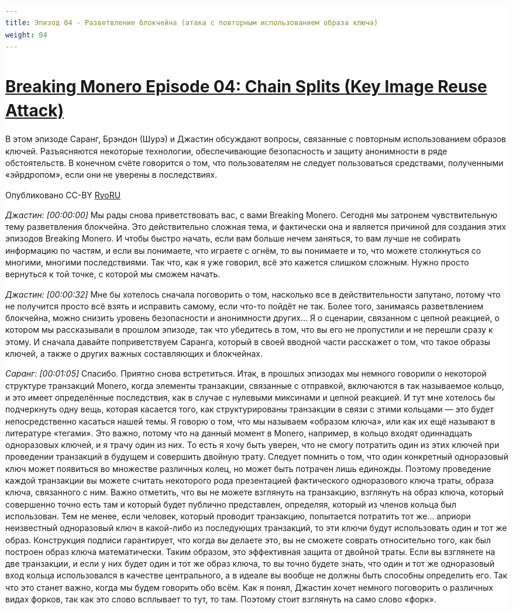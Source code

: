```yaml
---
title: Эпизод 04 - Разветвление блокчейна (атака с повторным использованием образа ключа)
weight: 04
---
```


# [Breaking Monero Episode 04: Chain Splits (Key Image Reuse Attack)](https://youtu.be/6CVcirD90pg)

В этом эпизоде Саранг, Брэндон (Шурэ) и Джастин обсуждают вопросы, связанные с повторным использованием образов ключей. Разъясняются некоторые технологии, обеспечивающие безопасность и защиту анонимности в ряде обстоятельств. В конечном счёте говорится о том, что пользователям не следует пользоваться средствами, полученными «эйрдропом», если они не уверены в последствиях.

Опубликовано CC-BY [RyoRU](https://medium.com/@RyoRU/breaking-monero-series-episode-04-chain-splits-key-image-reuse-attack-85ec1786ca64)

*Джастин: [00:00:00]* Мы рады снова приветствовать вас, с вами Breaking Monero. Сегодня мы затронем чувствительную тему разветвления блокчейна. Это действительно сложная тема, и фактически она и является причиной для создания этих эпизодов Breaking Monero. И чтобы быстро начать, если вам больше нечем заняться, то вам лучше не собирать информацию по частям, и если вы понимаете, что играете с огнём, то вы понимаете и то, что можете столкнуться со многими, многими последствиями. Так что, как я уже говорил, всё это кажется слишком сложным. Нужно просто вернуться к той точке, с которой мы сможем начать.

*Джастин: [00:00:32]* Мне бы хотелось сначала поговорить о том, насколько все в действительности запутано, потому что не получится просто всё взять и исправить самому, если что-то пойдёт не так. Более того, занимаясь разветвлением блокчейна, можно снизить уровень безопасности и анонимности других... Я о сценарии, связанном с цепной реакцией, о котором мы рассказывали в прошлом эпизоде, так что убедитесь в том, что вы его не пропустили и не перешли сразу к этому. И сначала давайте поприветствуем Саранга, который в своей вводной части расскажет о том, что такое образы ключей, а также о других важных составляющих и блокчейнах.

*Саранг: [00:01:05]* Спасибо. Приятно снова встретиться. Итак, в прошлых эпизодах мы немного говорили о некоторой структуре транзакций Monero, когда элементы транзакции, связанные с отправкой, включаются в так называемое кольцо, и это имеет определённые последствия, как в случае с нулевыми миксинами и цепной реакцией. И тут мне хотелось бы подчеркнуть одну вещь, которая касается того, как структурированы транзакции в связи с этими кольцами — это будет непосредственно касаться нашей темы. Я говорю о том, что мы называем «образом ключа», или как их ещё называют в литературе «тегами». Это важно, потому что на данный момент в Monero, например, в кольцо входят одиннадцать одноразовых ключей, и я трачу один из них. То есть я хочу быть уверен, что не смогу потратить один из этих ключей при проведении транзакций в будущем и совершить двойную трату. Следует помнить о том, что один конкретный одноразовый ключ может появиться во множестве различных колец, но может быть потрачен лишь единожды. Поэтому проведение каждой транзакции вы можете считать некоторого рода презентацией фактического одноразового ключа траты, образа ключа, связанного с ним. Важно отметить, что вы не можете взглянуть на транзакцию, взглянуть на образ ключа, который совершенно точно есть там и который будет публично представлен, определяя, который из членов кольца был использован. Тем не менее, если человек, который проводит транзакцию, попытается потратить тот же... априори неизвестный одноразовый ключ в какой-либо из последующих транзакций, то эти ключи будут использовать один и тот же образ. Конструкция подписи гарантирует, что когда вы делаете это, вы не сможете соврать относительно того, как был построен образ ключа математически. Таким образом, это эффективная защита от двойной траты. Если вы взглянете на две транзакции, и если у них будет один и тот же образ ключа, то вы точно будете знать, что один и тот же одноразовый вход кольца использовался в качестве центрального, а в идеале вы вообще не должны быть способны определить его. Так что это станет важно, когда мы будем говорить обо всём. Как я понял, Джастин хочет немного поговорить о различных видах форков, так как это слово всплывает то тут, то там. Поэтому стоит взглянуть на само слово «форк».
